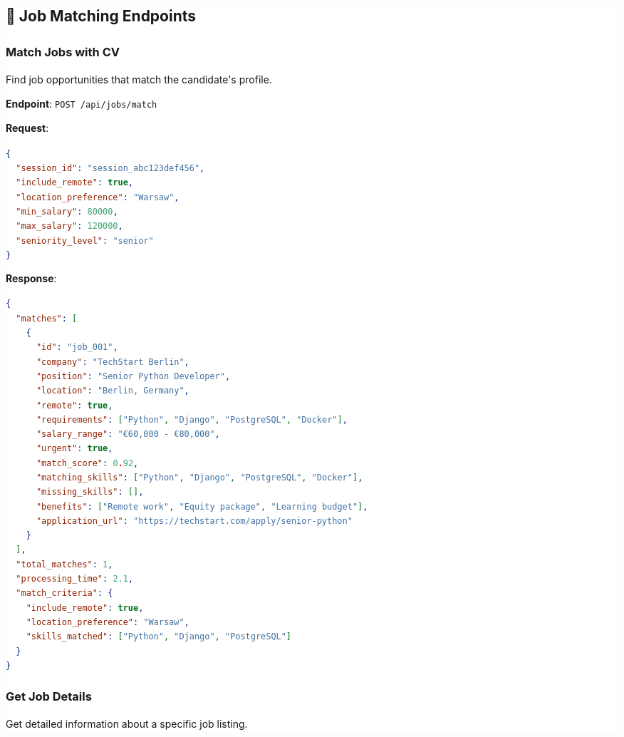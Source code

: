 
## 🎯 Job Matching Endpoints

### Match Jobs with CV
Find job opportunities that match the candidate's profile.

**Endpoint**: `POST /api/jobs/match`

**Request**:
```json
{
  "session_id": "session_abc123def456",
  "include_remote": true,
  "location_preference": "Warsaw",
  "min_salary": 80000,
  "max_salary": 120000,
  "seniority_level": "senior"
}
```

**Response**:
```json
{
  "matches": [
    {
      "id": "job_001",
      "company": "TechStart Berlin",
      "position": "Senior Python Developer",
      "location": "Berlin, Germany",
      "remote": true,
      "requirements": ["Python", "Django", "PostgreSQL", "Docker"],
      "salary_range": "€60,000 - €80,000",
      "urgent": true,
      "match_score": 0.92,
      "matching_skills": ["Python", "Django", "PostgreSQL", "Docker"],
      "missing_skills": [],
      "benefits": ["Remote work", "Equity package", "Learning budget"],
      "application_url": "https://techstart.com/apply/senior-python"
    }
  ],
  "total_matches": 1,
  "processing_time": 2.1,
  "match_criteria": {
    "include_remote": true,
    "location_preference": "Warsaw",
    "skills_matched": ["Python", "Django", "PostgreSQL"]
  }
}
```

### Get Job Details
Get detailed information about a specific job listing.
